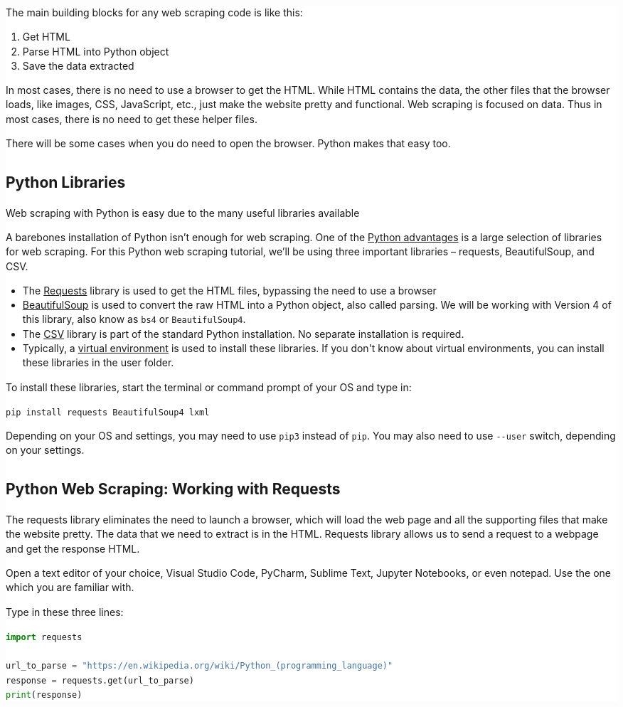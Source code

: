 The main building blocks for any web scraping code is like this:

1. Get HTML
2. Parse HTML into Python object
3. Save the data extracted

In most cases, there is no need to use a browser to get the HTML. While HTML contains the data, the other files that the browser loads, like images, CSS, JavaScript, etc., just make the website pretty and functional. Web scraping is focused on data. Thus in most cases, there is no need to get these helper files.

There will be some cases when you do need to open the browser. Python makes that easy too. 

## Python Libraries

Web scraping with Python is easy due to the many useful libraries available

A barebones installation of Python isn’t enough for web scraping. One of the [Python advantages](https://oxy.yt/RrXa) is a large selection of libraries for web scraping. For this Python web scraping tutorial, we’ll be using three important libraries – requests, BeautifulSoup, and CSV.

- The [Requests](https://docs.python-requests.org/en/master/) library is used to get the HTML files, bypassing the need to use a browser
- [BeautifulSoup](https://www.crummy.com/software/BeautifulSoup/) is used to convert the raw HTML into a Python object, also called parsing. We will be working with Version 4 of this library, also know as `bs4` or `BeautifulSoup4`.
- The [CSV](https://docs.python.org/3/library/csv.html) library is part of the standard Python installation. No separate installation is required.
- Typically, a [virtual environment](https://docs.python.org/3/tutorial/venv.html) is used to install these libraries.  If you don't know about virtual environments, you can install these libraries in the user folder.

To install these libraries, start the terminal or command prompt of your OS and type in:

```sh
pip install requests BeautifulSoup4 lxml
```

Depending on your OS and settings, you may need to use `pip3` instead of `pip`. You may also need to use `--user` switch, depending on your settings.

## Python Web Scraping: Working with Requests

The requests library eliminates the need to launch a browser, which will load the web page and all the supporting files that make the website pretty. The data that we need to extract is in the HTML. Requests library allows us to send a request to a webpage and get the response HTML. 

Open a text editor of your choice, Visual Studio Code, PyCharm, Sublime Text, Jupyter Notebooks, or even notepad. Use the one which you are familiar with.

Type in these three lines:

```python
import requests
 
url_to_parse = "https://en.wikipedia.org/wiki/Python_(programming_language)"
response = requests.get(url_to_parse)
print(response)
```
